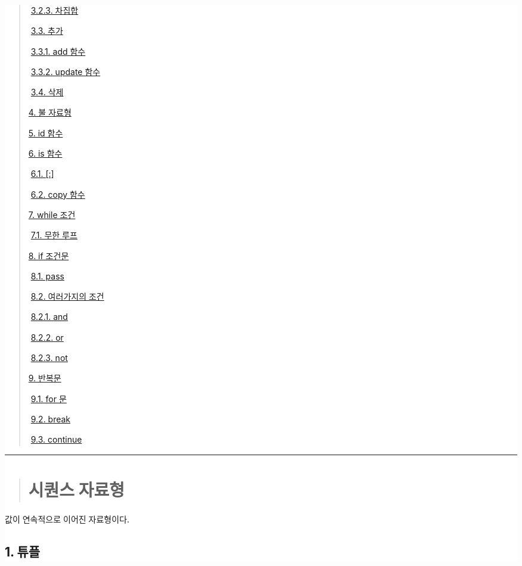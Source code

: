 > ​		[3.2.3. 차집합 ](#323-차집합)
>
> ​	[3.3. 추가 ](#33-추가)
>
> ​		[3.3.1. add 함수 ](#331-add-함수)
>
> ​		[3.3.2. update 함수 ](#332-update-함수)
>
> ​	[3.4. 삭제 ](#34-삭제)
>
> [4. 불 자료형 ](#4-불-자료형)
>
> [5. id 함수 ](#5-id-함수)
>
> [6. is 함수 ](#6-is-함수)
>
> ​	[6.1. [:] ](#61-)
>
> ​	[6.2. copy 함수 ](#62-copy-함수)
>
> [7. while 조건 ](#7-while-조건)
>
> ​	[7.1. 무한 루프 ](#71-무한-루프)
>
> [8. if 조건문 ](#8-if-조건문)
>
> ​	[8.1. pass ](#81-pass)
>
> ​	[8.2. 여러가지의 조건 ](#82-여러가지의-조건)
>
> ​		[8.2.1. and ](#821-and)
>
> ​		[8.2.2. or ](#822-or)
>
> ​		[8.2.3. not ](#823-not)
>
> [9. 반복문 ](#9-반복문)
>
> ​		[9.1. for 문 ](#91-for-문)
>
> ​		[9.2. break ](#92-break)
>
> ​		[9.3. continue ](#93-continue)

---

> # 시퀀스 자료형

값이 연속적으로 이어진 자료형이다.

## 1. 튜플
